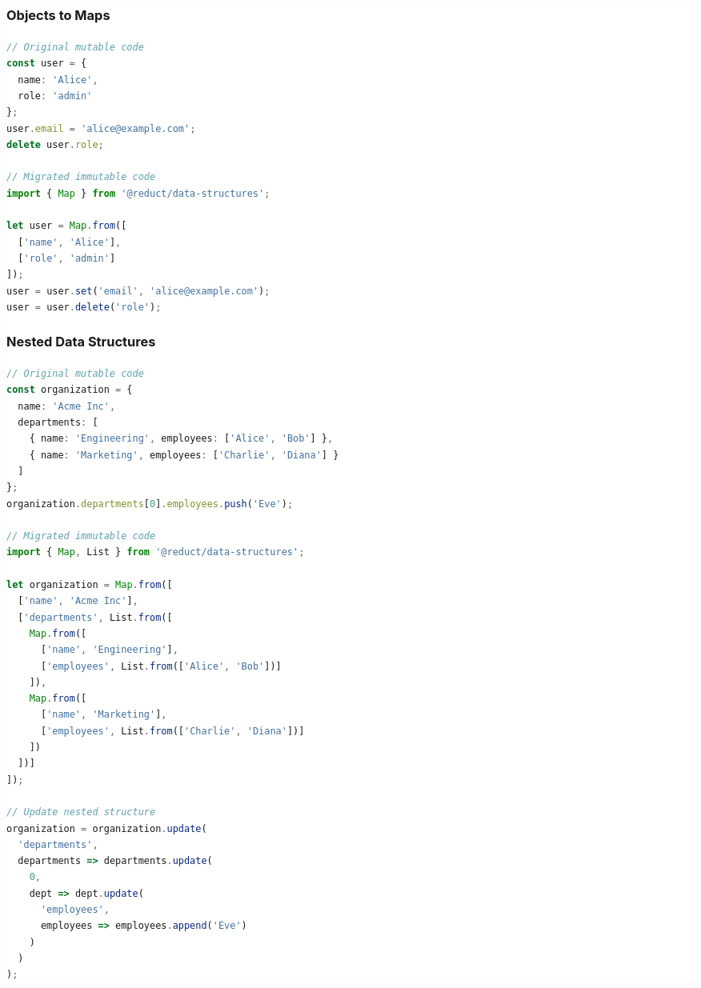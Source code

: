 ### Objects to Maps

```typescript
// Original mutable code
const user = {
  name: 'Alice',
  role: 'admin'
};
user.email = 'alice@example.com';
delete user.role;

// Migrated immutable code
import { Map } from '@reduct/data-structures';

let user = Map.from([
  ['name', 'Alice'],
  ['role', 'admin']
]);
user = user.set('email', 'alice@example.com');
user = user.delete('role');
```

### Nested Data Structures

```typescript
// Original mutable code
const organization = {
  name: 'Acme Inc',
  departments: [
    { name: 'Engineering', employees: ['Alice', 'Bob'] },
    { name: 'Marketing', employees: ['Charlie', 'Diana'] }
  ]
};
organization.departments[0].employees.push('Eve');

// Migrated immutable code
import { Map, List } from '@reduct/data-structures';

let organization = Map.from([
  ['name', 'Acme Inc'],
  ['departments', List.from([
    Map.from([
      ['name', 'Engineering'],
      ['employees', List.from(['Alice', 'Bob'])]
    ]),
    Map.from([
      ['name', 'Marketing'],
      ['employees', List.from(['Charlie', 'Diana'])]
    ])
  ])]
]);

// Update nested structure
organization = organization.update(
  'departments',
  departments => departments.update(
    0,
    dept => dept.update(
      'employees',
      employees => employees.append('Eve')
    )
  )
);
```
